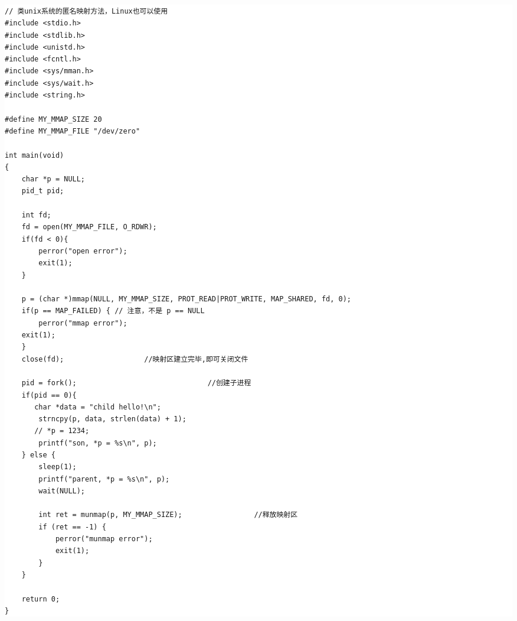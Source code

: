 ```
// 类unix系统的匿名映射方法，Linux也可以使用
#include <stdio.h>
#include <stdlib.h>
#include <unistd.h>
#include <fcntl.h>
#include <sys/mman.h>
#include <sys/wait.h>
#include <string.h>

#define MY_MMAP_SIZE 20
#define MY_MMAP_FILE "/dev/zero"

int main(void)
{
    char *p = NULL;
    pid_t pid;

    int fd;
    fd = open(MY_MMAP_FILE, O_RDWR);
    if(fd < 0){
        perror("open error");
        exit(1);
    }

    p = (char *)mmap(NULL, MY_MMAP_SIZE, PROT_READ|PROT_WRITE, MAP_SHARED, fd, 0);
    if(p == MAP_FAILED) { // 注意，不是 p == NULL
        perror("mmap error");
    exit(1);
    }
    close(fd);                   //映射区建立完毕,即可关闭文件

    pid = fork();                               //创建子进程
    if(pid == 0){
       char *data = "child hello!\n";
        strncpy(p, data, strlen(data) + 1);
       // *p = 1234;
        printf("son, *p = %s\n", p);
    } else {
        sleep(1);
        printf("parent, *p = %s\n", p);
        wait(NULL);

        int ret = munmap(p, MY_MMAP_SIZE);                 //释放映射区
        if (ret == -1) {
            perror("munmap error");
            exit(1);
        }
    }

    return 0;
}
```
